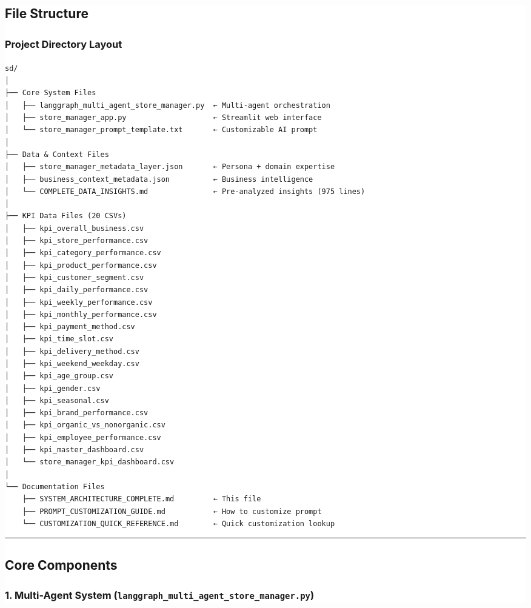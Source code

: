 
## File Structure

### Project Directory Layout

```
sd/
│
├── Core System Files
│   ├── langgraph_multi_agent_store_manager.py  ← Multi-agent orchestration
│   ├── store_manager_app.py                    ← Streamlit web interface
│   └── store_manager_prompt_template.txt       ← Customizable AI prompt
│
├── Data & Context Files
│   ├── store_manager_metadata_layer.json       ← Persona + domain expertise
│   ├── business_context_metadata.json          ← Business intelligence
│   └── COMPLETE_DATA_INSIGHTS.md               ← Pre-analyzed insights (975 lines)
│
├── KPI Data Files (20 CSVs)
│   ├── kpi_overall_business.csv
│   ├── kpi_store_performance.csv
│   ├── kpi_category_performance.csv
│   ├── kpi_product_performance.csv
│   ├── kpi_customer_segment.csv
│   ├── kpi_daily_performance.csv
│   ├── kpi_weekly_performance.csv
│   ├── kpi_monthly_performance.csv
│   ├── kpi_payment_method.csv
│   ├── kpi_time_slot.csv
│   ├── kpi_delivery_method.csv
│   ├── kpi_weekend_weekday.csv
│   ├── kpi_age_group.csv
│   ├── kpi_gender.csv
│   ├── kpi_seasonal.csv
│   ├── kpi_brand_performance.csv
│   ├── kpi_organic_vs_nonorganic.csv
│   ├── kpi_employee_performance.csv
│   ├── kpi_master_dashboard.csv
│   └── store_manager_kpi_dashboard.csv
│
└── Documentation Files
    ├── SYSTEM_ARCHITECTURE_COMPLETE.md         ← This file
    ├── PROMPT_CUSTOMIZATION_GUIDE.md           ← How to customize prompt
    └── CUSTOMIZATION_QUICK_REFERENCE.md        ← Quick customization lookup
```

---

## Core Components

### 1. Multi-Agent System (`langgraph_multi_agent_store_manager.py`)
